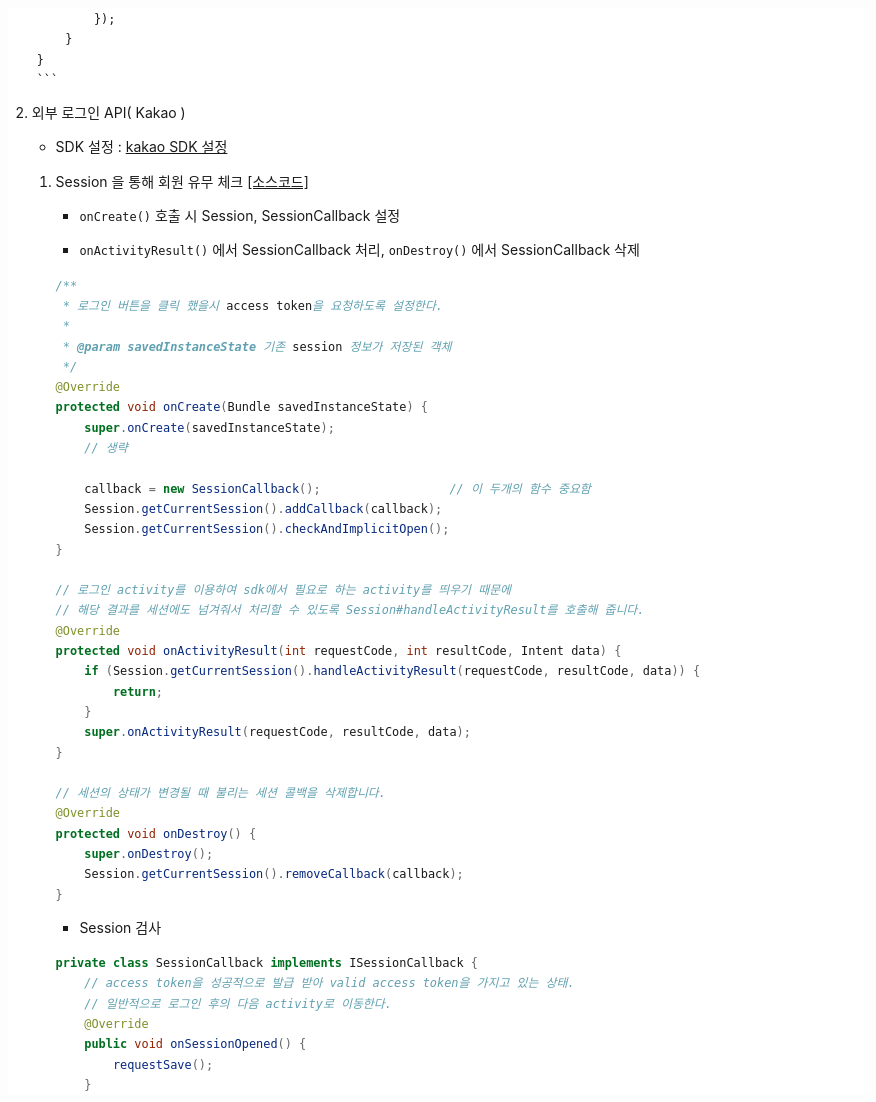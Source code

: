                 });
            }
        }
        ```

2. 외부 로그인 API( Kakao )

    - SDK 설정 : [kakao SDK 설정](https://developers.kakao.com/docs/android/user-management)

    1. Session 을 통해 회원 유무 체크 [[소스코드]](https://github.com/Hooooong/SeatCock/blob/master/app/src/main/java/sku/jvj/seatcock/Activity/LoginActivity.java)

        - `onCreate()` 호출 시 Session, SessionCallback 설정

        - `onActivityResult()` 에서 SessionCallback 처리, `onDestroy()` 에서 SessionCallback 삭제

        ```java
        /**
         * 로그인 버튼을 클릭 했을시 access token을 요청하도록 설정한다.
         *
         * @param savedInstanceState 기존 session 정보가 저장된 객체
         */
        @Override
        protected void onCreate(Bundle savedInstanceState) {
            super.onCreate(savedInstanceState);
            // 생략

            callback = new SessionCallback();                  // 이 두개의 함수 중요함
            Session.getCurrentSession().addCallback(callback);
            Session.getCurrentSession().checkAndImplicitOpen();
        }

        // 로그인 activity를 이용하여 sdk에서 필요로 하는 activity를 띄우기 때문에
        // 해당 결과를 세션에도 넘겨줘서 처리할 수 있도록 Session#handleActivityResult를 호출해 줍니다.
        @Override
        protected void onActivityResult(int requestCode, int resultCode, Intent data) {
            if (Session.getCurrentSession().handleActivityResult(requestCode, resultCode, data)) {
                return;
            }
            super.onActivityResult(requestCode, resultCode, data);
        }

        // 세션의 상태가 변경될 때 불리는 세션 콜백을 삭제합니다.
        @Override
        protected void onDestroy() {
            super.onDestroy();
            Session.getCurrentSession().removeCallback(callback);
        }
        ```

        - Session 검사

        ```java
        private class SessionCallback implements ISessionCallback {
            // access token을 성공적으로 발급 받아 valid access token을 가지고 있는 상태.
            // 일반적으로 로그인 후의 다음 activity로 이동한다.
            @Override
            public void onSessionOpened() {
                requestSave();
            }
